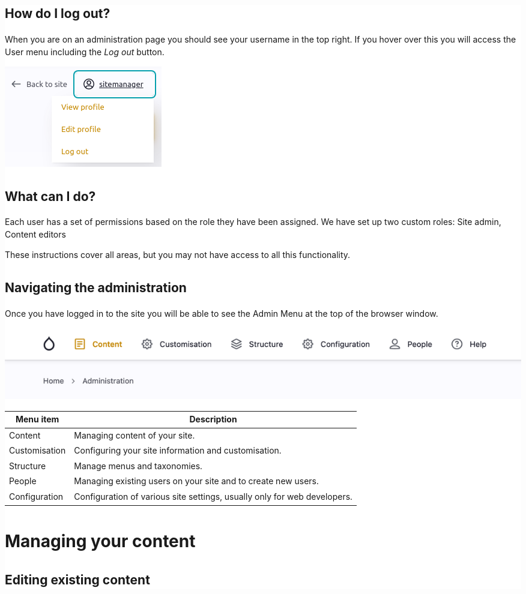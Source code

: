 
## How do I log out? 

When you are on an administration page you should see your username in the top right. If you hover over this you will access the User menu including the *Log out* button.

![screenshot showing submenu, username "sitemanager" is focused with menu items "View profile, Edit profile and Log out" visible](img/logout.png)

## What can I do? 
Each user has a set of permissions based on the role they have been assigned.
We have set up two custom roles: Site admin, Content editors

These instructions cover all areas, but you may not have access to all this functionality. 

## Navigating the administration

Once you have logged in to the site you will be able to see the Admin Menu at the top of the browser window. 

![screenshot showing admin menu at the top of the page. Menu items are Content, Resource Hub, Structure, Configuration, People and Help ](uploads/0dfa94fdc11696824b40086450592bc2/image.png)

 
| Menu item | Description |
| ------ | ------ |
| Content | Managing content of your site. |
| Customisation | Configuring your site information and customisation. |
| Structure | Manage menus and taxonomies. |
| People | Managing existing users on your site and to create new users. |
| Configuration | Configuration of various site settings, usually only for web developers. |

# Managing your content 
## Editing existing content
